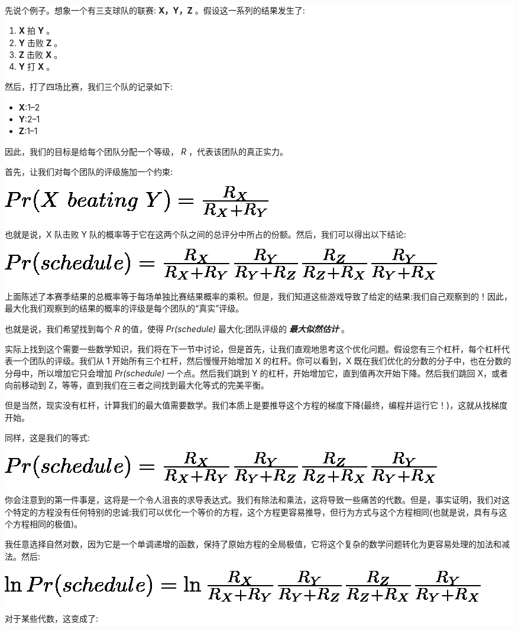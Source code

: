 先说个例子。想象一个有三支球队的联赛: **X，Y，Z** 。假设这一系列的结果发生了:

1.  **X** 拍 **Y** 。
2.  **Y** 击败 **Z** 。
3.  **Z** 击败 **X** 。
4.  **Y** 打 **X** 。

然后，打了四场比赛，我们三个队的记录如下:

*   **X**:1–2
*   **Y**:2–1
*   **Z**:1–1

因此，我们的目标是给每个团队分配一个等级， *R* ，代表该团队的真正实力。

首先，让我们对每个团队的评级施加一个约束:

![](img/61407d16dab1a1d4c32c3710d120ea2d.png)

也就是说，X 队击败 Y 队的概率等于它在这两个队之间的总评分中所占的份额。然后，我们可以得出以下结论:

![](img/16d67b3998e8aa5b20f6cf26f462e8b4.png)

上面陈述了本赛季结果的总概率等于每场单独比赛结果概率的乘积。但是，我们知道这些游戏导致了给定的结果:我们自己观察到的！因此，最大化我们观察到的结果的概率的评级是每个团队的“真实”评级。

也就是说，我们希望找到每个 *R* 的值，使得 *Pr(schedule)* 最大化:团队评级的 ***最大似然估计*** 。

实际上找到这个需要一些数学知识，我们将在下一节中讨论，但是首先，让我们直观地思考这个优化问题。假设您有三个杠杆，每个杠杆代表一个团队的评级。我们从 1 开始所有三个杠杆，然后慢慢开始增加 X 的杠杆。你可以看到，X 既在我们优化的分数的分子中，也在分数的分母中，所以增加它只会增加 *Pr(schedule)* 一个点。然后我们跳到 Y 的杠杆，开始增加它，直到值再次开始下降。然后我们跳回 X，或者向前移动到 Z，等等，直到我们在三者之间找到最大化等式的完美平衡。

但是当然，现实没有杠杆，计算我们的最大值需要数学。我们本质上是要推导这个方程的梯度下降(最终，编程并运行它！)，这就从找梯度开始。

同样，这是我们的等式:

![](img/16d67b3998e8aa5b20f6cf26f462e8b4.png)

你会注意到的第一件事是，这将是一个令人沮丧的求导表达式。我们有除法和乘法，这将导致一些痛苦的代数。但是，事实证明，我们对这个特定的方程没有任何特别的忠诚:我们可以优化一个等价的方程，这个方程更容易推导，但行为方式与这个方程相同(也就是说，具有与这个方程相同的极值)。

我任意选择自然对数，因为它是一个单调递增的函数，保持了原始方程的全局极值，它将这个复杂的数学问题转化为更容易处理的加法和减法。然后:

![](img/9296dc40ec7b89096ffdf028fbef7b4c.png)

对于某些代数，这变成了:
